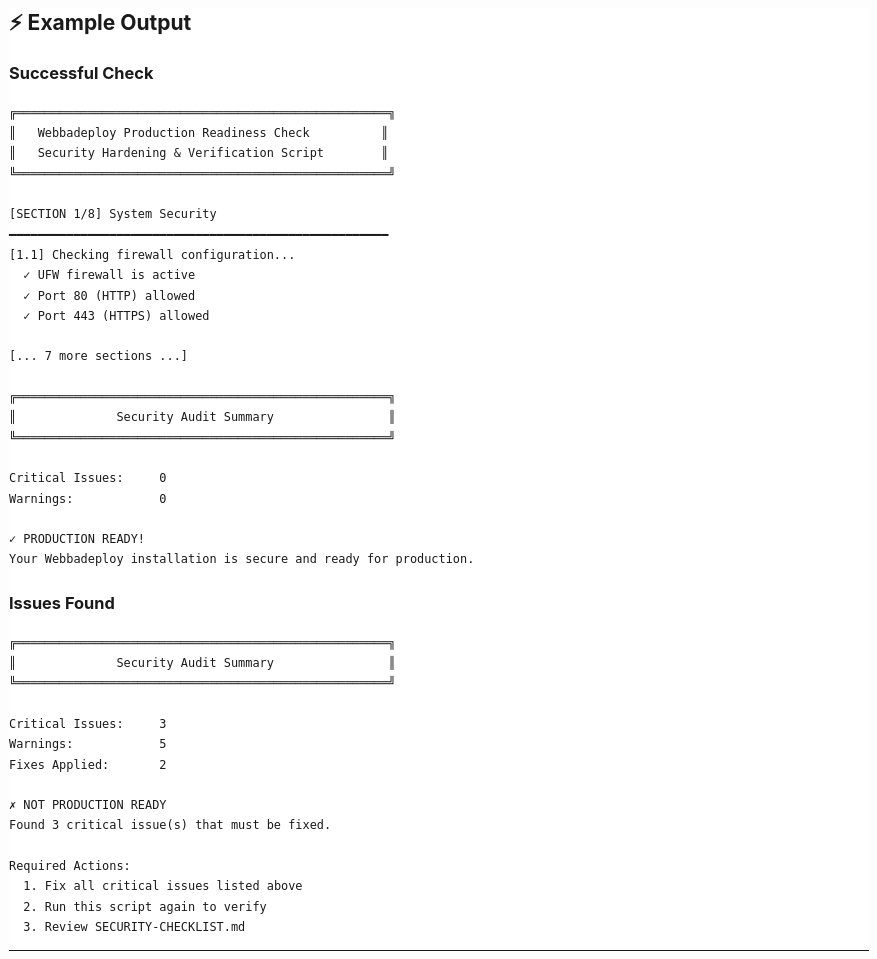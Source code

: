 
## ⚡ Example Output

### Successful Check
```
╔════════════════════════════════════════════════════╗
║   Webbadeploy Production Readiness Check          ║
║   Security Hardening & Verification Script        ║
╚════════════════════════════════════════════════════╝

[SECTION 1/8] System Security
━━━━━━━━━━━━━━━━━━━━━━━━━━━━━━━━━━━━━━━━━━━━━━━━━━━━━
[1.1] Checking firewall configuration...
  ✓ UFW firewall is active
  ✓ Port 80 (HTTP) allowed
  ✓ Port 443 (HTTPS) allowed

[... 7 more sections ...]

╔════════════════════════════════════════════════════╗
║              Security Audit Summary                ║
╚════════════════════════════════════════════════════╝

Critical Issues:     0
Warnings:            0

✓ PRODUCTION READY!
Your Webbadeploy installation is secure and ready for production.
```

### Issues Found
```
╔════════════════════════════════════════════════════╗
║              Security Audit Summary                ║
╚════════════════════════════════════════════════════╝

Critical Issues:     3
Warnings:            5
Fixes Applied:       2

✗ NOT PRODUCTION READY
Found 3 critical issue(s) that must be fixed.

Required Actions:
  1. Fix all critical issues listed above
  2. Run this script again to verify
  3. Review SECURITY-CHECKLIST.md
```

---
